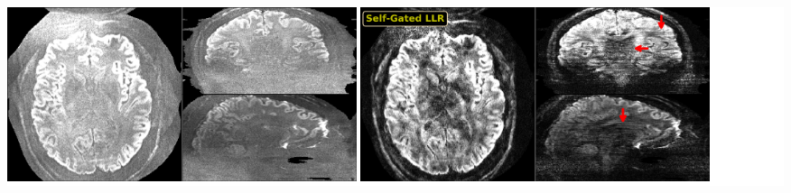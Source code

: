   <img alt="Light" src="0.7mm_dwi_sg_muse_ave.png" width="45%">
  <img alt="Light" src="0.7mm_dwi_sg_jets.png" width="45%">
